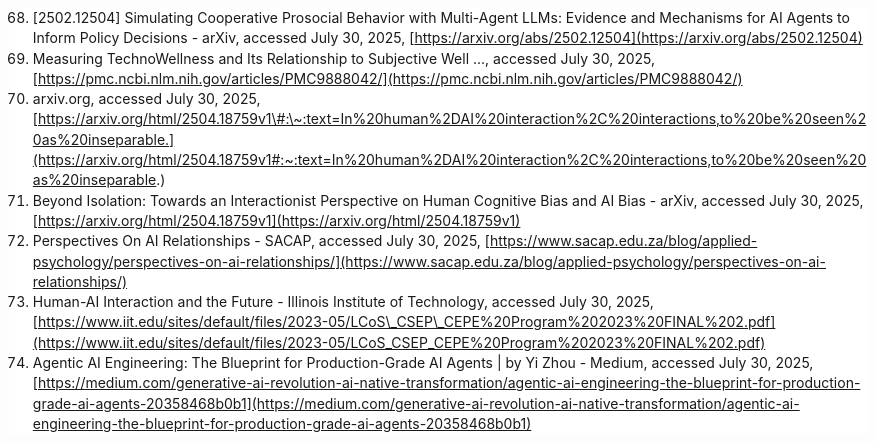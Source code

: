 68. \[2502.12504\] Simulating Cooperative Prosocial Behavior with Multi-Agent LLMs: Evidence and Mechanisms for AI Agents to Inform Policy Decisions \- arXiv, accessed July 30, 2025, [https://arxiv.org/abs/2502.12504](https://arxiv.org/abs/2502.12504)  
69. Measuring TechnoWellness and Its Relationship to Subjective Well ..., accessed July 30, 2025, [https://pmc.ncbi.nlm.nih.gov/articles/PMC9888042/](https://pmc.ncbi.nlm.nih.gov/articles/PMC9888042/)  
70. arxiv.org, accessed July 30, 2025, [https://arxiv.org/html/2504.18759v1\#:\~:text=In%20human%2DAI%20interaction%2C%20interactions,to%20be%20seen%20as%20inseparable.](https://arxiv.org/html/2504.18759v1#:~:text=In%20human%2DAI%20interaction%2C%20interactions,to%20be%20seen%20as%20inseparable.)  
71. Beyond Isolation: Towards an Interactionist Perspective on Human Cognitive Bias and AI Bias \- arXiv, accessed July 30, 2025, [https://arxiv.org/html/2504.18759v1](https://arxiv.org/html/2504.18759v1)  
72. Perspectives On AI Relationships \- SACAP, accessed July 30, 2025, [https://www.sacap.edu.za/blog/applied-psychology/perspectives-on-ai-relationships/](https://www.sacap.edu.za/blog/applied-psychology/perspectives-on-ai-relationships/)  
73. Human-AI Interaction and the Future \- Illinois Institute of Technology, accessed July 30, 2025, [https://www.iit.edu/sites/default/files/2023-05/LCoS\_CSEP\_CEPE%20Program%202023%20FINAL%202.pdf](https://www.iit.edu/sites/default/files/2023-05/LCoS_CSEP_CEPE%20Program%202023%20FINAL%202.pdf)  
74. Agentic AI Engineering: The Blueprint for Production-Grade AI Agents | by Yi Zhou \- Medium, accessed July 30, 2025, [https://medium.com/generative-ai-revolution-ai-native-transformation/agentic-ai-engineering-the-blueprint-for-production-grade-ai-agents-20358468b0b1](https://medium.com/generative-ai-revolution-ai-native-transformation/agentic-ai-engineering-the-blueprint-for-production-grade-ai-agents-20358468b0b1)